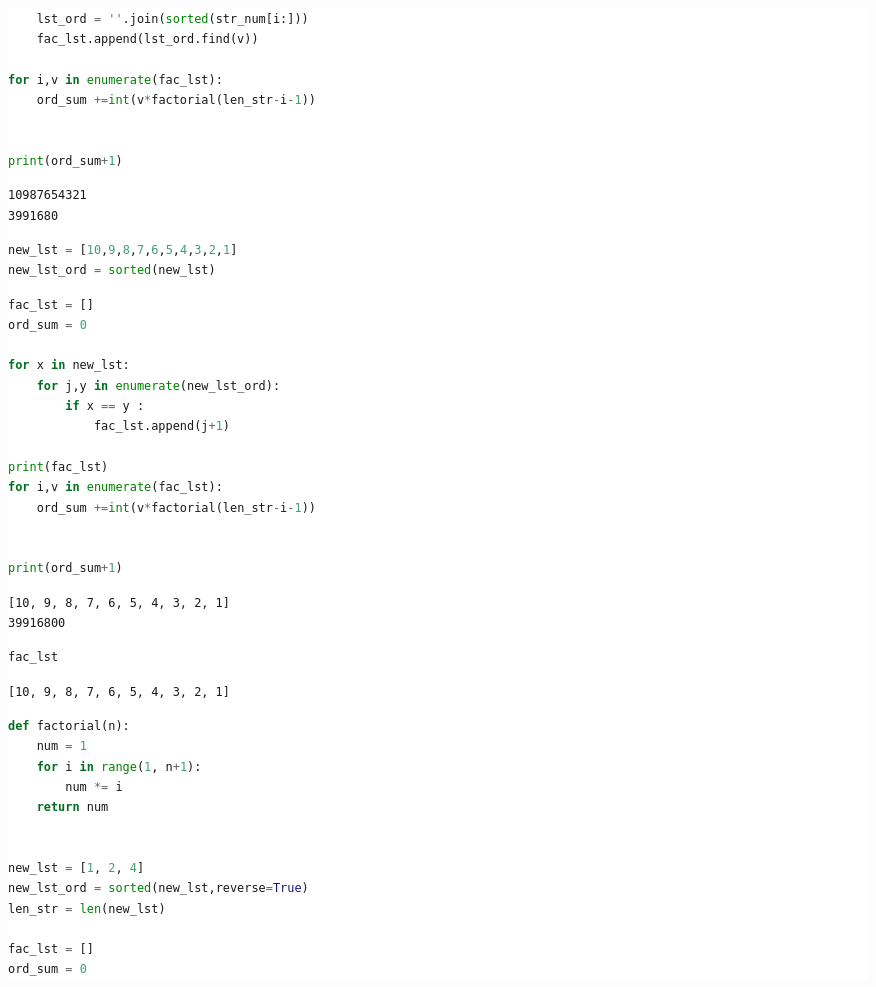 ```python
    lst_ord = ''.join(sorted(str_num[i:]))
    fac_lst.append(lst_ord.find(v))
        
for i,v in enumerate(fac_lst):
    ord_sum +=int(v*factorial(len_str-i-1))

    
print(ord_sum+1)
```

    10987654321
    3991680



```python
new_lst = [10,9,8,7,6,5,4,3,2,1]
new_lst_ord = sorted(new_lst)
```


```python
fac_lst = []
ord_sum = 0

for x in new_lst:
    for j,y in enumerate(new_lst_ord):
        if x == y :
            fac_lst.append(j+1)

print(fac_lst)
for i,v in enumerate(fac_lst):
    ord_sum +=int(v*factorial(len_str-i-1))

    
print(ord_sum+1)
```

    [10, 9, 8, 7, 6, 5, 4, 3, 2, 1]
    39916800



```python
fac_lst
```




    [10, 9, 8, 7, 6, 5, 4, 3, 2, 1]




```python

```


```python
def factorial(n):
    num = 1
    for i in range(1, n+1):
        num *= i
    return num


new_lst = [1, 2, 4]
new_lst_ord = sorted(new_lst,reverse=True)
len_str = len(new_lst)

fac_lst = []
ord_sum = 0
```